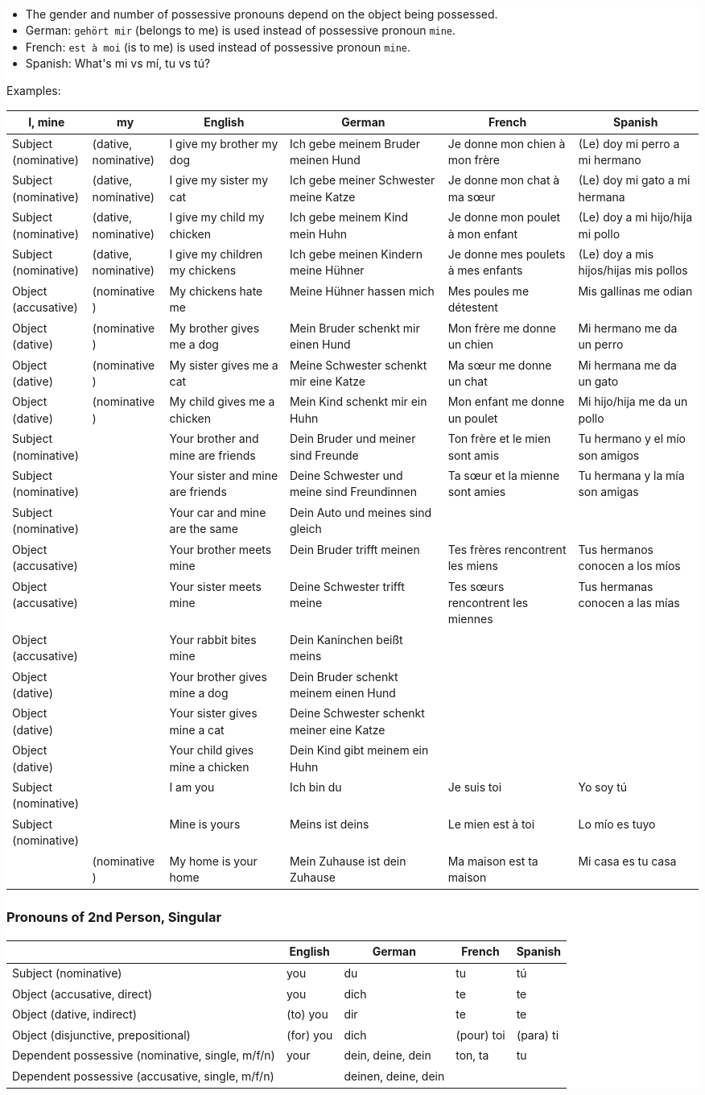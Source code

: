 * The gender and number of possessive pronouns depend on the object being possessed.
* German: `gehört mir` (belongs to me) is used instead of possessive pronoun `mine`.
* French: `est à moi` (is to me) is used instead of possessive pronoun `mine`.
* Spanish: What's mi vs mí, tu vs tú?

Examples:

| I, mine               | my                    | English                           | German                                    | French                                | Spanish                               |
| --                    | --                    | --                                | --                                        | --                                    | --                                    |
| Subject (nominative)  | (dative, nominative)  | I give my brother my dog          | Ich gebe meinem Bruder meinen Hund        | Je donne mon chien à mon frère        | (Le) doy mi perro a mi hermano        |
| Subject (nominative)  | (dative, nominative)  | I give my sister my cat           | Ich gebe meiner Schwester meine Katze     | Je donne mon chat à ma sœur           | (Le) doy mi gato a mi hermana         |
| Subject (nominative)  | (dative, nominative)  | I give my child my chicken        | Ich gebe meinem Kind mein Huhn            | Je donne mon poulet à mon enfant      | (Le) doy a mi hijo/hija mi pollo      |
| Subject (nominative)  | (dative, nominative)  | I give my children my chickens    | Ich gebe meinen Kindern meine Hühner      | Je donne mes poulets à mes enfants    | (Le) doy a mis hijos/hijas mis pollos |
| Object (accusative)   | (nominative)          | My chickens hate me               | Meine Hühner hassen mich                  | Mes poules me détestent               | Mis gallinas me odian                 |
| Object (dative)       | (nominative)          | My brother gives me a dog         | Mein Bruder schenkt mir einen Hund        | Mon frère me donne un chien           | Mi hermano me da un perro             |
| Object (dative)       | (nominative)          | My sister gives me a cat          | Meine Schwester schenkt mir eine Katze    | Ma sœur me donne un chat              | Mi hermana me da un gato              |
| Object (dative)       | (nominative)          | My child gives me a chicken       | Mein Kind schenkt mir ein Huhn            | Mon enfant me donne un poulet         | Mi hijo/hija me da un pollo           |
| Subject (nominative)  |                       | Your brother and mine are friends | Dein Bruder und meiner sind Freunde       | Ton frère et le mien sont amis        | Tu hermano y el mío son amigos        |
| Subject (nominative)  |                       | Your sister and mine are friends  | Deine Schwester und meine sind Freundinnen| Ta sœur et la mienne sont amies       | Tu hermana y la mía son amigas        |
| Subject (nominative)  |                       | Your car and mine are the same    | Dein Auto und meines sind gleich          |                                       |                                       |
| Object (accusative)   |                       | Your brother meets mine           | Dein Bruder trifft meinen                 | Tes frères rencontrent les miens      | Tus hermanos conocen a los míos       |
| Object (accusative)   |                       | Your sister meets mine            | Deine Schwester trifft meine              | Tes sœurs rencontrent les miennes     | Tus hermanas conocen a las mías       |
| Object (accusative)   |                       | Your rabbit bites mine            | Dein Kaninchen beißt meins                |                                       |                                       |
| Object (dative)       |                       | Your brother gives mine a dog     | Dein Bruder schenkt meinem einen Hund     |                                       |                                       |
| Object (dative)       |                       | Your sister gives mine a cat      | Deine Schwester schenkt meiner eine Katze |                                       |                                       |
| Object (dative)       |                       | Your child gives mine a chicken   | Dein Kind gibt meinem ein Huhn            |                                       |                                       |
| Subject (nominative)  |                       | I am you                          | Ich bin du                                | Je suis toi                           | Yo soy tú                             |
| Subject (nominative)  |                       | Mine is yours                     | Meins ist deins                           | Le mien est à toi                     | Lo mío es tuyo                        |
|                       | (nominative)          | My home is your home              | Mein Zuhause ist dein Zuhause             | Ma maison est ta maison               | Mi casa es tu casa                    |

### Pronouns of 2nd Person, Singular

|                                                   | English       | German                    | French            | Spanish       |
| --                                                | --            | --                        | --                | --            |
| Subject (nominative)                              | you           | du                        | tu                | tú            |
| Object (accusative, direct)                       | you           | dich                      | te                | te            |
| Object (dative, indirect)                         | (to) you      | dir                       | te                | te            |
| Object (disjunctive, prepositional)               | (for) you     | dich                      | (pour) toi        | (para) ti     |
| Dependent possessive (nominative, single, m/f/n)  | your          | dein, deine, dein         | ton, ta           | tu            |
| Dependent possessive (accusative, single, m/f/n)  |               | deinen, deine, dein       |